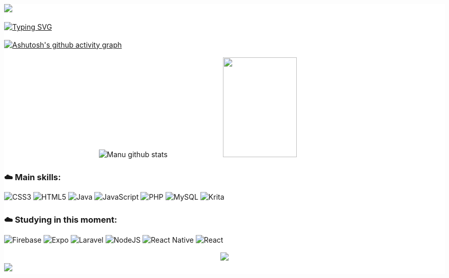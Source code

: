 <img width=100% src="https://capsule-render.vercel.app/api?type=waving&color=7d00d9&height=120&section=header"/>

[![Typing SVG](https://readme-typing-svg.herokuapp.com/?color=7d00d9&size=30&center=true&vCenter=true&width=900&lines=HELLO+WORLD;My+name+is+Manu+Nörnberg;I'm+23+years+old;I'm+from+Brazil;Be+welcome!+:%29)](https://git.io/typing-svg)

[![Ashutosh's github activity graph](https://github-readme-activity-graph.vercel.app/graph?username=manu-nornberg&bg_color=0d1117&color=7d00d9&line=4b0082&point=be7fec&area=true&hide_border=true)](https://github.com/ashutosh00710/github-readme-activity-graph)

<div align="center">  
  <img width="49%" height="195px" src="https://github-readme-stats.vercel.app/api?username=manu-nornberg&theme=nightowl&hide_border=true&include_all_commits=false&count_private=false" alt="Manu github stats" /> 
  <img width="41%" height="195px" src="https://github-readme-stats.vercel.app/api/top-langs/?username=manu-nornberg&theme=nightowl&hide_border=true&include_all_commits=false&count_private=false&layout=compact" />
</div>

### ☁️ Main skills:
![CSS3](https://img.shields.io/badge/css3-%231572B6.svg?style=for-the-badge&logo=css3&logoColor=white) ![HTML5](https://img.shields.io/badge/html5-%23E34F26.svg?style=for-the-badge&logo=html5&logoColor=white) ![Java](https://img.shields.io/badge/java-%23ED8B00.svg?style=for-the-badge&logo=java&logoColor=white) ![JavaScript](https://img.shields.io/badge/javascript-%23323330.svg?style=for-the-badge&logo=javascript&logoColor=%23F7DF1E) ![PHP](https://img.shields.io/badge/php-%23777BB4.svg?style=for-the-badge&logo=php&logoColor=white)  ![MySQL](https://img.shields.io/badge/mysql-%2300f.svg?style=for-the-badge&logo=mysql&logoColor=white) 	![Krita](https://img.shields.io/badge/Krita-203759?style=for-the-badge&logo=krita&logoColor=EEF37B)

### ☁️ Studying in this moment:
![Firebase](https://img.shields.io/badge/firebase-%23039BE5.svg?style=for-the-badge&logo=firebase) ![Expo](https://img.shields.io/badge/expo-1C1E24?style=for-the-badge&logo=expo&logoColor=#D04A37) ![Laravel](https://img.shields.io/badge/laravel-%23FF2D20.svg?style=for-the-badge&logo=laravel&logoColor=white) ![NodeJS](https://img.shields.io/badge/node.js-6DA55F?style=for-the-badge&logo=node.js&logoColor=white) ![React Native](https://img.shields.io/badge/react_native-%2320232a.svg?style=for-the-badge&logo=react&logoColor=%2361DAFB) ![React](https://img.shields.io/badge/react-%2320232a.svg?style=for-the-badge&logo=react&logoColor=%2361DAFB)

<div align="center">
   <img height="195px" src="https://quotes-github-readme.vercel.app/api?type=horizontal&theme=tokyonight"/>
</div>

<img width=100% src="https://capsule-render.vercel.app/api?type=waving&color=7d00d9&height=120&section=footer"/>
